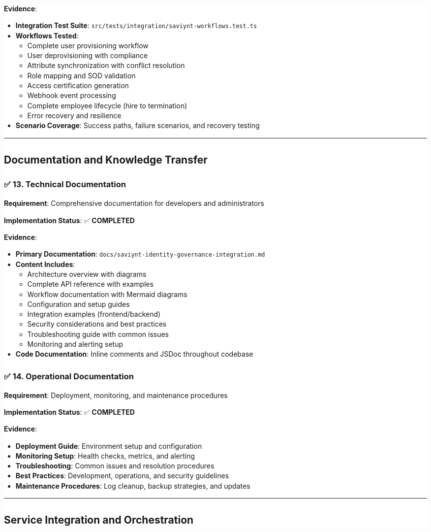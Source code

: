 **Evidence**:
- **Integration Test Suite**: `src/tests/integration/saviynt-workflows.test.ts`
- **Workflows Tested**:
  - Complete user provisioning workflow
  - User deprovisioning with compliance
  - Attribute synchronization with conflict resolution
  - Role mapping and SOD validation
  - Access certification generation
  - Webhook event processing
  - Complete employee lifecycle (hire to termination)
  - Error recovery and resilience
- **Scenario Coverage**: Success paths, failure scenarios, and recovery testing

---

## Documentation and Knowledge Transfer

### ✅ 13. Technical Documentation

**Requirement**: Comprehensive documentation for developers and administrators

**Implementation Status**: ✅ **COMPLETED**

**Evidence**:
- **Primary Documentation**: `docs/saviynt-identity-governance-integration.md`
- **Content Includes**:
  - Architecture overview with diagrams
  - Complete API reference with examples
  - Workflow documentation with Mermaid diagrams
  - Configuration and setup guides
  - Integration examples (frontend/backend)
  - Security considerations and best practices
  - Troubleshooting guide with common issues
  - Monitoring and alerting setup
- **Code Documentation**: Inline comments and JSDoc throughout codebase

### ✅ 14. Operational Documentation

**Requirement**: Deployment, monitoring, and maintenance procedures

**Implementation Status**: ✅ **COMPLETED**

**Evidence**:
- **Deployment Guide**: Environment setup and configuration
- **Monitoring Setup**: Health checks, metrics, and alerting
- **Troubleshooting**: Common issues and resolution procedures
- **Best Practices**: Development, operations, and security guidelines
- **Maintenance Procedures**: Log cleanup, backup strategies, and updates

---

## Service Integration and Orchestration
